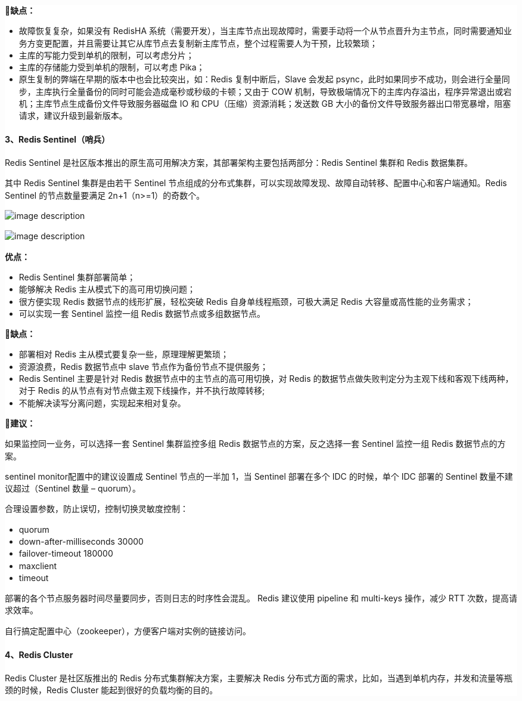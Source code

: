**缺点：**
- 故障恢复复杂，如果没有 RedisHA 系统（需要开发），当主库节点出现故障时，需要手动将一个从节点晋升为主节点，同时需要通知业务方变更配置，并且需要让其它从库节点去复制新主库节点，整个过程需要人为干预，比较繁琐；
- 主库的写能力受到单机的限制，可以考虑分片；
- 主库的存储能力受到单机的限制，可以考虑 Pika；
- 原生复制的弊端在早期的版本中也会比较突出，如：Redis 复制中断后，Slave 会发起 psync，此时如果同步不成功，则会进行全量同步，主库执行全量备份的同时可能会造成毫秒或秒级的卡顿；又由于 COW 机制，导致极端情况下的主库内存溢出，程序异常退出或宕机；主库节点生成备份文件导致服务器磁盘 IO 和 CPU（压缩）资源消耗；发送数 GB 大小的备份文件导致服务器出口带宽暴增，阻塞请求，建议升级到最新版本。

#### 3、Redis Sentinel（哨兵）

Redis Sentinel 是社区版本推出的原生高可用解决方案，其部署架构主要包括两部分：Redis Sentinel 集群和 Redis 数据集群。

其中 Redis Sentinel 集群是由若干 Sentinel 节点组成的分布式集群，可以实现故障发现、故障自动转移、配置中心和客户端通知。Redis Sentinel 的节点数量要满足 2n+1（n>=1）的奇数个。

![image description](http://www.chenyan.pro/img/2019-01/redis_3.jpg)

![image description](http://www.chenyan.pro/img/2019-01/redis_4.jpg)

**优点：**
- Redis Sentinel 集群部署简单；
- 能够解决 Redis 主从模式下的高可用切换问题；
- 很方便实现 Redis 数据节点的线形扩展，轻松突破 Redis 自身单线程瓶颈，可极大满足 Redis 大容量或高性能的业务需求；
- 可以实现一套 Sentinel 监控一组 Redis 数据节点或多组数据节点。

**缺点：**
- 部署相对 Redis 主从模式要复杂一些，原理理解更繁琐；
- 资源浪费，Redis 数据节点中 slave 节点作为备份节点不提供服务；
- Redis Sentinel 主要是针对 Redis 数据节点中的主节点的高可用切换，对 Redis 的数据节点做失败判定分为主观下线和客观下线两种，对于 Redis 的从节点有对节点做主观下线操作，并不执行故障转移;
- 不能解决读写分离问题，实现起来相对复杂。

**建议：**

如果监控同一业务，可以选择一套 Sentinel 集群监控多组 Redis 数据节点的方案，反之选择一套 Sentinel 监控一组 Redis 数据节点的方案。

sentinel monitor配置中的建议设置成 Sentinel 节点的一半加 1，当 Sentinel 部署在多个 IDC 的时候，单个 IDC 部署的 Sentinel 数量不建议超过（Sentinel 数量 – quorum）。

合理设置参数，防止误切，控制切换灵敏度控制：
- quorum
- down-after-milliseconds 30000
- failover-timeout 180000
- maxclient
- timeout

部署的各个节点服务器时间尽量要同步，否则日志的时序性会混乱。
Redis 建议使用 pipeline 和 multi-keys 操作，减少 RTT 次数，提高请求效率。

自行搞定配置中心（zookeeper），方便客户端对实例的链接访问。

#### 4、Redis Cluster
Redis Cluster 是社区版推出的 Redis 分布式集群解决方案，主要解决 Redis 分布式方面的需求，比如，当遇到单机内存，并发和流量等瓶颈的时候，Redis Cluster 能起到很好的负载均衡的目的。
